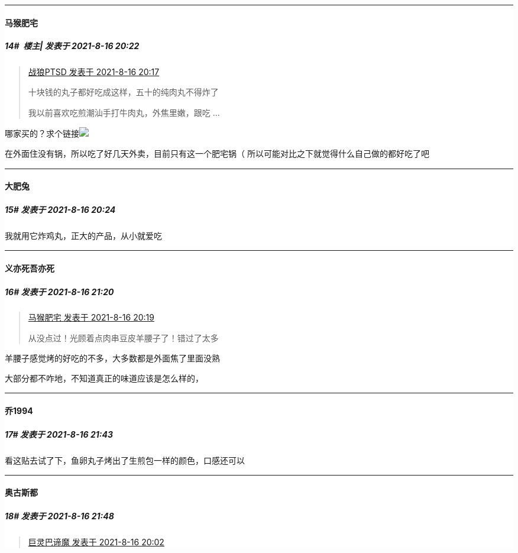 *****

####  马猴肥宅  
##### 14#         楼主| 发表于 2021-8-16 20:22


<blockquote><a href="httphttps://bbs.saraba1st.com/2b/forum.php?mod=redirect&amp;goto=findpost&amp;pid=52396191&amp;ptid=2021178" target="_blank">战狼PTSD 发表于 2021-8-16 20:17</a>

十块钱的丸子都好吃成这样，五十的纯肉丸不得炸了

我以前喜欢吃煎潮汕手打牛肉丸，外焦里嫩，跟吃 ...</blockquote>
哪家买的？求个链接<img src="https://static.saraba1st.com/image/smiley/face2017/161.png" referrerpolicy="no-referrer">

在外面住没有锅，所以吃了好几天外卖，目前只有这一个肥宅锅（ 所以可能对比之下就觉得什么自己做的都好吃了吧


*****

####  大肥兔  
##### 15#       发表于 2021-8-16 20:24


我就用它炸鸡丸，正大的产品，从小就爱吃


*****

####  义亦死吾亦死  
##### 16#       发表于 2021-8-16 21:20


<blockquote><a href="httphttps://bbs.saraba1st.com/2b/forum.php?mod=redirect&amp;goto=findpost&amp;pid=52396206&amp;ptid=2021178" target="_blank">马猴肥宅 发表于 2021-8-16 20:19</a>

从没点过！光顾着点肉串豆皮羊腰子了！错过了太多</blockquote>
羊腰子感觉烤的好吃的不多，大多数都是外面焦了里面没熟

大部分都不咋地，不知道真正的味道应该是怎么样的，


*****

####  乔1994  
##### 17#       发表于 2021-8-16 21:43


看这贴去试了下，鱼卵丸子烤出了生煎包一样的颜色，口感还可以


*****

####  奥古斯都  
##### 18#       发表于 2021-8-16 21:48


<blockquote><a href="httphttps://bbs.saraba1st.com/2b/forum.php?mod=redirect&amp;goto=findpost&amp;pid=52396043&amp;ptid=2021178" target="_blank">巨灵巴谛魔 发表于 2021-8-16 20:02</a>
